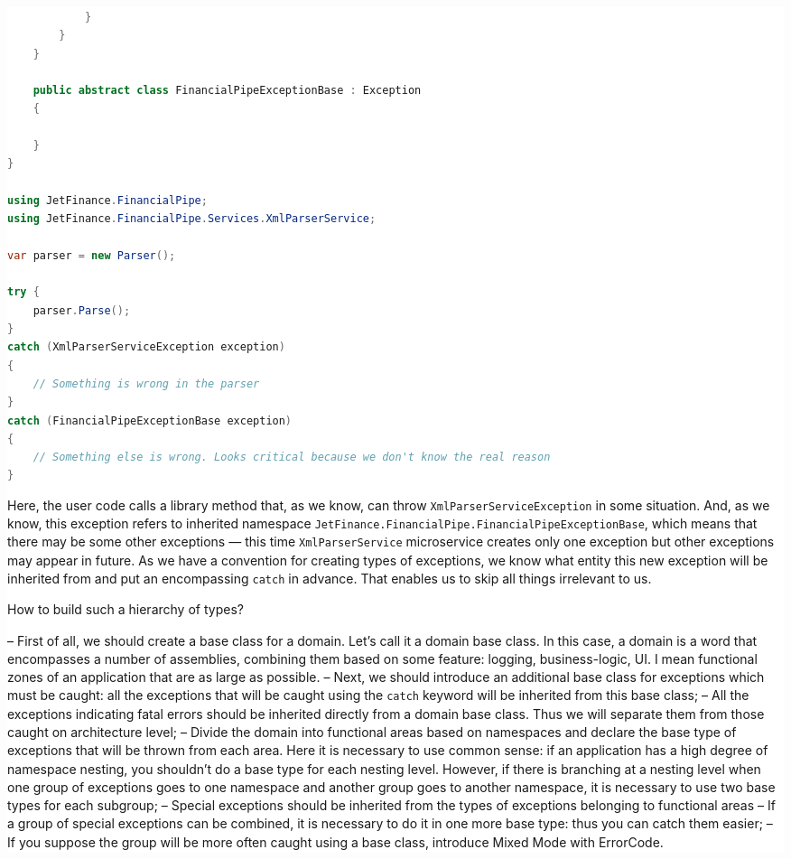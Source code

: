 ```csharp
            }
        }
    }

    public abstract class FinancialPipeExceptionBase : Exception
    {

    }
}

using JetFinance.FinancialPipe;
using JetFinance.FinancialPipe.Services.XmlParserService;

var parser = new Parser();

try {
    parser.Parse();
}
catch (XmlParserServiceException exception)
{
    // Something is wrong in the parser
}
catch (FinancialPipeExceptionBase exception)
{
    // Something else is wrong. Looks critical because we don't know the real reason
}

```

Here, the user code calls a library method that, as we know, can throw `XmlParserServiceException` in some situation. And, as we know, this exception refers to inherited namespace `JetFinance.FinancialPipe.FinancialPipeExceptionBase`, which means that there may be some other exceptions — this time `XmlParserService` microservice creates only one exception but other exceptions may appear in future. As we have a convention for creating types of exceptions, we know what entity this new exception will be inherited from and put an encompassing `catch` in advance. That enables us to skip all things irrelevant to us.

How to build such a hierarchy of types?

  – First of all, we should create a base class for a domain. Let’s call it a domain base class. In this case, a domain is a word that encompasses a number of assemblies, combining them based on some feature: logging, business-logic, UI. I mean functional zones of an application that are as large as possible.
  – Next, we should introduce an additional base class for exceptions which must be caught: all the exceptions that will be caught using the `catch` keyword will be inherited from this base class;
  – All the exceptions indicating fatal errors should be inherited directly from a domain base class. Thus we will separate them from those caught on architecture level;
  – Divide the domain into functional areas based on namespaces and declare the base type of exceptions that will be thrown from each area. Here it is necessary to use common sense: if an application has a high degree of namespace nesting, you shouldn’t do a base type for each nesting level. However, if there is branching at a nesting level when one group of exceptions goes to one namespace and another group goes to another namespace, it is necessary to use two base types for each subgroup; 
  – Special exceptions should be inherited from the types of exceptions belonging to functional areas
  – If a group of special exceptions can be combined, it is necessary to do it in one more base type: thus you can catch them easier;
  – If you suppose the group will be more often caught using a base class, introduce Mixed Mode with ErrorCode.
